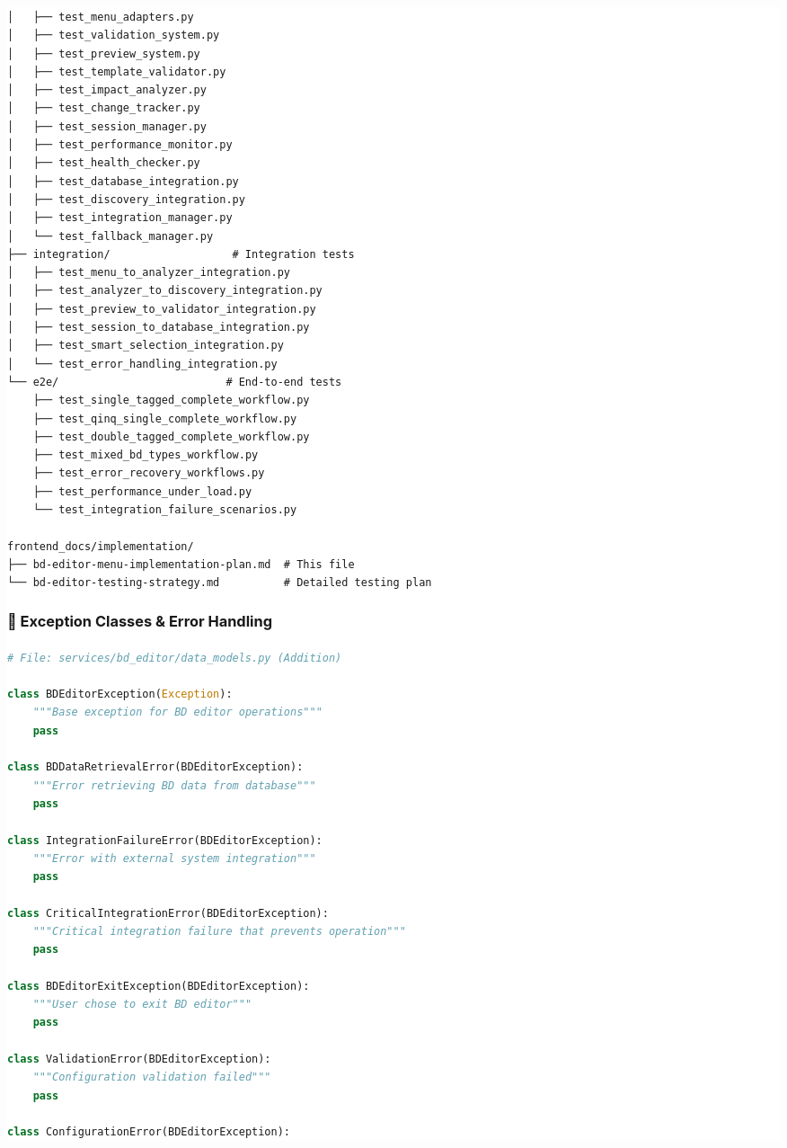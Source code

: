 ```
│   ├── test_menu_adapters.py
│   ├── test_validation_system.py
│   ├── test_preview_system.py
│   ├── test_template_validator.py
│   ├── test_impact_analyzer.py
│   ├── test_change_tracker.py
│   ├── test_session_manager.py
│   ├── test_performance_monitor.py
│   ├── test_health_checker.py
│   ├── test_database_integration.py
│   ├── test_discovery_integration.py
│   ├── test_integration_manager.py
│   └── test_fallback_manager.py
├── integration/                   # Integration tests
│   ├── test_menu_to_analyzer_integration.py
│   ├── test_analyzer_to_discovery_integration.py
│   ├── test_preview_to_validator_integration.py
│   ├── test_session_to_database_integration.py
│   ├── test_smart_selection_integration.py
│   └── test_error_handling_integration.py
└── e2e/                          # End-to-end tests
    ├── test_single_tagged_complete_workflow.py
    ├── test_qinq_single_complete_workflow.py
    ├── test_double_tagged_complete_workflow.py
    ├── test_mixed_bd_types_workflow.py
    ├── test_error_recovery_workflows.py
    ├── test_performance_under_load.py
    └── test_integration_failure_scenarios.py

frontend_docs/implementation/
├── bd-editor-menu-implementation-plan.md  # This file
└── bd-editor-testing-strategy.md          # Detailed testing plan
```

### **🔧 Exception Classes & Error Handling**
```python
# File: services/bd_editor/data_models.py (Addition)

class BDEditorException(Exception):
    """Base exception for BD editor operations"""
    pass

class BDDataRetrievalError(BDEditorException):
    """Error retrieving BD data from database"""
    pass

class IntegrationFailureError(BDEditorException):
    """Error with external system integration"""
    pass

class CriticalIntegrationError(BDEditorException):
    """Critical integration failure that prevents operation"""
    pass

class BDEditorExitException(BDEditorException):
    """User chose to exit BD editor"""
    pass

class ValidationError(BDEditorException):
    """Configuration validation failed"""
    pass

class ConfigurationError(BDEditorException):
```